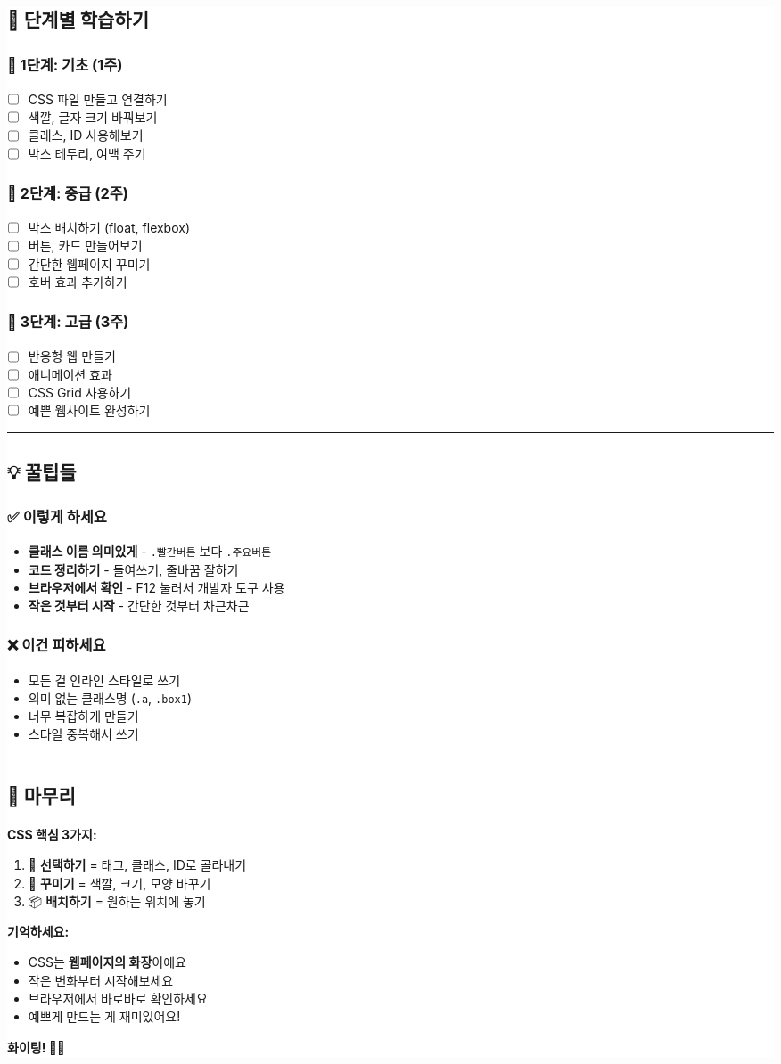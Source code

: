 
## 🎯 단계별 학습하기

### 🥉 1단계: 기초 (1주)

- [ ] CSS 파일 만들고 연결하기
- [ ] 색깔, 글자 크기 바꿔보기
- [ ] 클래스, ID 사용해보기
- [ ] 박스 테두리, 여백 주기

### 🥈 2단계: 중급 (2주)

- [ ] 박스 배치하기 (float, flexbox)
- [ ] 버튼, 카드 만들어보기
- [ ] 간단한 웹페이지 꾸미기
- [ ] 호버 효과 추가하기

### 🥇 3단계: 고급 (3주)

- [ ] 반응형 웹 만들기
- [ ] 애니메이션 효과
- [ ] CSS Grid 사용하기
- [ ] 예쁜 웹사이트 완성하기

---

## 💡 꿀팁들

### ✅ 이렇게 하세요

- **클래스 이름 의미있게** - `.빨간버튼` 보다 `.주요버튼`
- **코드 정리하기** - 들여쓰기, 줄바꿈 잘하기
- **브라우저에서 확인** - F12 눌러서 개발자 도구 사용
- **작은 것부터 시작** - 간단한 것부터 차근차근

### ❌ 이건 피하세요

- 모든 걸 인라인 스타일로 쓰기
- 의미 없는 클래스명 (`.a`, `.box1`)
- 너무 복잡하게 만들기
- 스타일 중복해서 쓰기

---

## 🌟 마무리

**CSS 핵심 3가지:**

1. 🎯 **선택하기** = 태그, 클래스, ID로 골라내기
2. 🎨 **꾸미기** = 색깔, 크기, 모양 바꾸기
3. 📦 **배치하기** = 원하는 위치에 놓기

**기억하세요:**

- CSS는 **웹페이지의 화장**이에요
- 작은 변화부터 시작해보세요
- 브라우저에서 바로바로 확인하세요
- 예쁘게 만드는 게 재미있어요!

**화이팅! 🚀✨**
